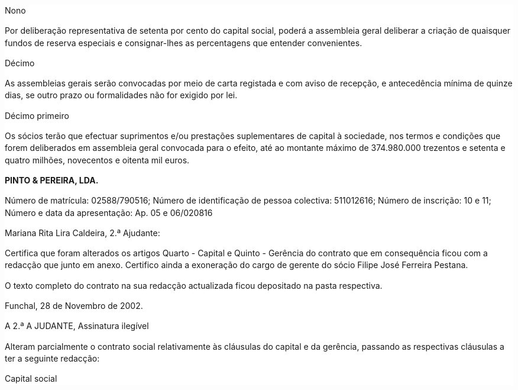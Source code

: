 
Nono


Por deliberação representativa de setenta por cento do
capital social, poderá a assembleia geral deliberar a criação
de quaisquer fundos de reserva especiais e consignar-lhes as
percentagens que entender convenientes.


Décimo


As assembleias gerais serão convocadas por meio de
carta registada e com aviso de recepção, e antecedência
mínima de quinze dias, se outro prazo ou formalidades não
for exigido por lei.


Décimo primeiro


Os sócios terão que efectuar suprimentos e/ou prestações
suplementares de capital à sociedade, nos termos e condições
que forem deliberados em assembleia geral convocada para o
efeito, até ao montante máximo de 374.980.000 trezentos e
setenta e quatro milhões, novecentos e oitenta mil euros.


**PINTO & PEREIRA, LDA.**


Número de matrícula: 02588/790516;
Número de identificação de pessoa colectiva: 511012616;
Número de inscrição: 10 e 11;
Número e data da apresentação: Ap. 05 e 06/020816


Mariana Rita Lira Caldeira, 2.ª Ajudante:


Certifica que foram alterados os artigos Quarto - Capital
e Quinto - Gerência do contrato que em consequência ficou
com a redacção que junto em anexo.
Certifico ainda a exoneração do cargo de gerente do sócio
Filipe José Ferreira Pestana.


O texto completo do contrato na sua redacção actualizada
ficou depositado na pasta respectiva.


Funchal, 28 de Novembro de 2002.


A 2.ª A JUDANTE, Assinatura ilegível


Alteram parcialmente o contrato social relativamente às
cláusulas do capital e da gerência, passando as respectivas
cláusulas a ter a seguinte redacção:


Capital social
